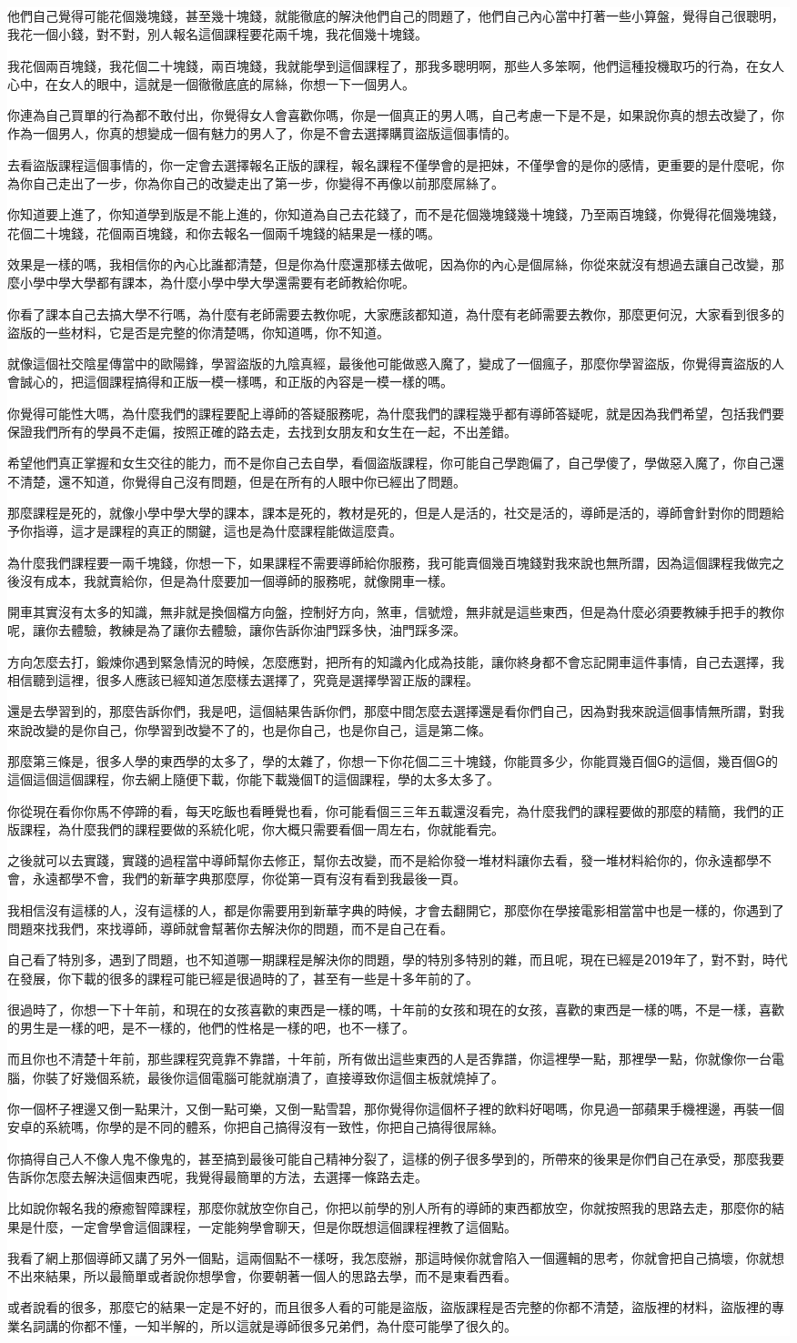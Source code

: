 他們自己覺得可能花個幾塊錢，甚至幾十塊錢，就能徹底的解決他們自己的問題了，他們自己內心當中打著一些小算盤，覺得自己很聰明，我花一個小錢，對不對，別人報名這個課程要花兩千塊，我花個幾十塊錢。

我花個兩百塊錢，我花個二十塊錢，兩百塊錢，我就能學到這個課程了，那我多聰明啊，那些人多笨啊，他們這種投機取巧的行為，在女人心中，在女人的眼中，這就是一個徹徹底底的屌絲，你想一下一個男人。

你連為自己買單的行為都不敢付出，你覺得女人會喜歡你嗎，你是一個真正的男人嗎，自己考慮一下是不是，如果說你真的想去改變了，你作為一個男人，你真的想變成一個有魅力的男人了，你是不會去選擇購買盜版這個事情的。

去看盜版課程這個事情的，你一定會去選擇報名正版的課程，報名課程不僅學會的是把妹，不僅學會的是你的感情，更重要的是什麼呢，你為你自己走出了一步，你為你自己的改變走出了第一步，你變得不再像以前那麼屌絲了。

你知道要上進了，你知道學到版是不能上進的，你知道為自己去花錢了，而不是花個幾塊錢幾十塊錢，乃至兩百塊錢，你覺得花個幾塊錢，花個二十塊錢，花個兩百塊錢，和你去報名一個兩千塊錢的結果是一樣的嗎。

效果是一樣的嗎，我相信你的內心比誰都清楚，但是你為什麼還那樣去做呢，因為你的內心是個屌絲，你從來就沒有想過去讓自己改變，那麼小學中學大學都有課本，為什麼小學中學大學還需要有老師教給你呢。

你看了課本自己去搞大學不行嗎，為什麼有老師需要去教你呢，大家應該都知道，為什麼有老師需要去教你，那麼更何況，大家看到很多的盜版的一些材料，它是否是完整的你清楚嗎，你知道嗎，你不知道。

就像這個社交陰星傳當中的歐陽鋒，學習盜版的九陰真經，最後他可能做惑入魔了，變成了一個瘋子，那麼你學習盜版，你覺得賣盜版的人會誠心的，把這個課程搞得和正版一模一樣嗎，和正版的內容是一模一樣的嗎。

你覺得可能性大嗎，為什麼我們的課程要配上導師的答疑服務呢，為什麼我們的課程幾乎都有導師答疑呢，就是因為我們希望，包括我們要保證我們所有的學員不走偏，按照正確的路去走，去找到女朋友和女生在一起，不出差錯。

希望他們真正掌握和女生交往的能力，而不是你自己去自學，看個盜版課程，你可能自己學跑偏了，自己學傻了，學做惡入魔了，你自己還不清楚，還不知道，你覺得自己沒有問題，但是在所有的人眼中你已經出了問題。

那麼課程是死的，就像小學中學大學的課本，課本是死的，教材是死的，但是人是活的，社交是活的，導師是活的，導師會針對你的問題給予你指導，這才是課程的真正的關鍵，這也是為什麼課程能做這麼貴。

為什麼我們課程要一兩千塊錢，你想一下，如果課程不需要導師給你服務，我可能賣個幾百塊錢對我來說也無所謂，因為這個課程我做完之後沒有成本，我就賣給你，但是為什麼要加一個導師的服務呢，就像開車一樣。

開車其實沒有太多的知識，無非就是換個檔方向盤，控制好方向，煞車，信號燈，無非就是這些東西，但是為什麼必須要教練手把手的教你呢，讓你去體驗，教練是為了讓你去體驗，讓你告訴你油門踩多快，油門踩多深。

方向怎麼去打，鍛煉你遇到緊急情況的時候，怎麼應對，把所有的知識內化成為技能，讓你終身都不會忘記開車這件事情，自己去選擇，我相信聽到這裡，很多人應該已經知道怎麼樣去選擇了，究竟是選擇學習正版的課程。

還是去學習到的，那麼告訴你們，我是吧，這個結果告訴你們，那麼中間怎麼去選擇還是看你們自己，因為對我來說這個事情無所謂，對我來說改變的是你自己，你學習到改變不了的，也是你自己，也是你自己，這是第二條。

那麼第三條是，很多人學的東西學的太多了，學的太雜了，你想一下你花個二三十塊錢，你能買多少，你能買幾百個G的這個，幾百個G的這個這個這個課程，你去網上隨便下載，你能下載幾個T的這個課程，學的太多太多了。

你從現在看你你馬不停蹄的看，每天吃飯也看睡覺也看，你可能看個三三年五載還沒看完，為什麼我們的課程要做的那麼的精簡，我們的正版課程，為什麼我們的課程要做的系統化呢，你大概只需要看個一周左右，你就能看完。

之後就可以去實踐，實踐的過程當中導師幫你去修正，幫你去改變，而不是給你發一堆材料讓你去看，發一堆材料給你的，你永遠都學不會，永遠都學不會，我們的新華字典那麼厚，你從第一頁有沒有看到我最後一頁。

我相信沒有這樣的人，沒有這樣的人，都是你需要用到新華字典的時候，才會去翻開它，那麼你在學接電影相當當中也是一樣的，你遇到了問題來找我們，來找導師，導師就會幫著你去解決你的問題，而不是自己在看。

自己看了特別多，遇到了問題，也不知道哪一期課程是解決你的問題，學的特別多特別的雜，而且呢，現在已經是2019年了，對不對，時代在發展，你下載的很多的課程可能已經是很過時的了，甚至有一些是十多年前的了。

很過時了，你想一下十年前，和現在的女孩喜歡的東西是一樣的嗎，十年前的女孩和現在的女孩，喜歡的東西是一樣的嗎，不是一樣，喜歡的男生是一樣的吧，是不一樣的，他們的性格是一樣的吧，也不一樣了。

而且你也不清楚十年前，那些課程究竟靠不靠譜，十年前，所有做出這些東西的人是否靠譜，你這裡學一點，那裡學一點，你就像你一台電腦，你裝了好幾個系統，最後你這個電腦可能就崩潰了，直接導致你這個主板就燒掉了。

你一個杯子裡邊又倒一點果汁，又倒一點可樂，又倒一點雪碧，那你覺得你這個杯子裡的飲料好喝嗎，你見過一部蘋果手機裡邊，再裝一個安卓的系統嗎，你學的是不同的體系，你把自己搞得沒有一致性，你把自己搞得很屌絲。

你搞得自己人不像人鬼不像鬼的，甚至搞到最後可能自己精神分裂了，這樣的例子很多學到的，所帶來的後果是你們自己在承受，那麼我要告訴你怎麼去解決這個東西呢，我覺得最簡單的方法，去選擇一條路去走。

比如說你報名我的療癒智障課程，那麼你就放空你自己，你把以前學的別人所有的導師的東西都放空，你就按照我的思路去走，那麼你的結果是什麼，一定會學會這個課程，一定能夠學會聊天，但是你既想這個課程裡教了這個點。

我看了網上那個導師又講了另外一個點，這兩個點不一樣呀，我怎麼辦，那這時候你就會陷入一個邏輯的思考，你就會把自己搞壞，你就想不出來結果，所以最簡單或者說你想學會，你要朝著一個人的思路去學，而不是東看西看。

或者說看的很多，那麼它的結果一定是不好的，而且很多人看的可能是盜版，盜版課程是否完整的你都不清楚，盜版裡的材料，盜版裡的專業名詞講的你都不懂，一知半解的，所以這就是導師很多兄弟們，為什麼可能學了很久的。
